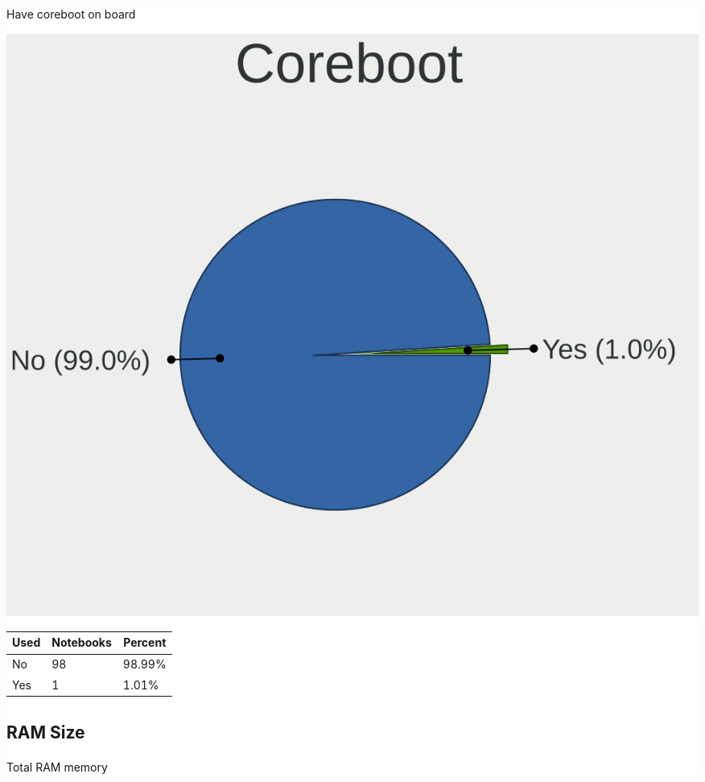 Have coreboot on board

![Coreboot](./images/pie_chart/node_coreboot.svg)


| Used | Notebooks | Percent |
|------|-----------|---------|
| No   | 98        | 98.99%  |
| Yes  | 1         | 1.01%   |

RAM Size
--------

Total RAM memory
